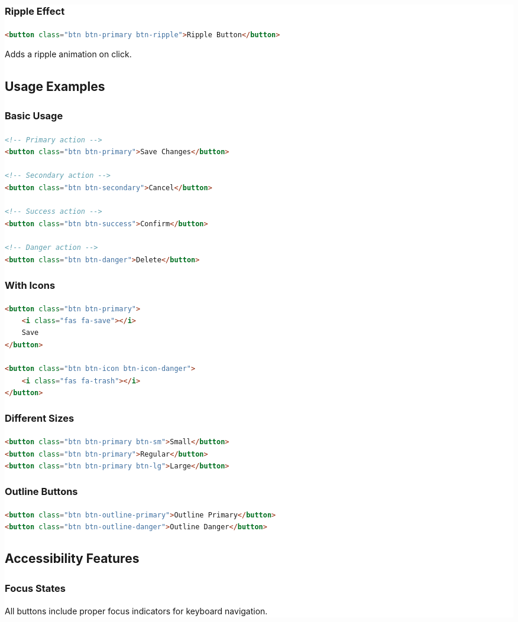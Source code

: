 ### Ripple Effect
```html
<button class="btn btn-primary btn-ripple">Ripple Button</button>
```
Adds a ripple animation on click.

## Usage Examples

### Basic Usage
```html
<!-- Primary action -->
<button class="btn btn-primary">Save Changes</button>

<!-- Secondary action -->
<button class="btn btn-secondary">Cancel</button>

<!-- Success action -->
<button class="btn btn-success">Confirm</button>

<!-- Danger action -->
<button class="btn btn-danger">Delete</button>
```

### With Icons
```html
<button class="btn btn-primary">
    <i class="fas fa-save"></i>
    Save
</button>

<button class="btn btn-icon btn-icon-danger">
    <i class="fas fa-trash"></i>
</button>
```

### Different Sizes
```html
<button class="btn btn-primary btn-sm">Small</button>
<button class="btn btn-primary">Regular</button>
<button class="btn btn-primary btn-lg">Large</button>
```

### Outline Buttons
```html
<button class="btn btn-outline-primary">Outline Primary</button>
<button class="btn btn-outline-danger">Outline Danger</button>
```

## Accessibility Features

### Focus States
All buttons include proper focus indicators for keyboard navigation.
